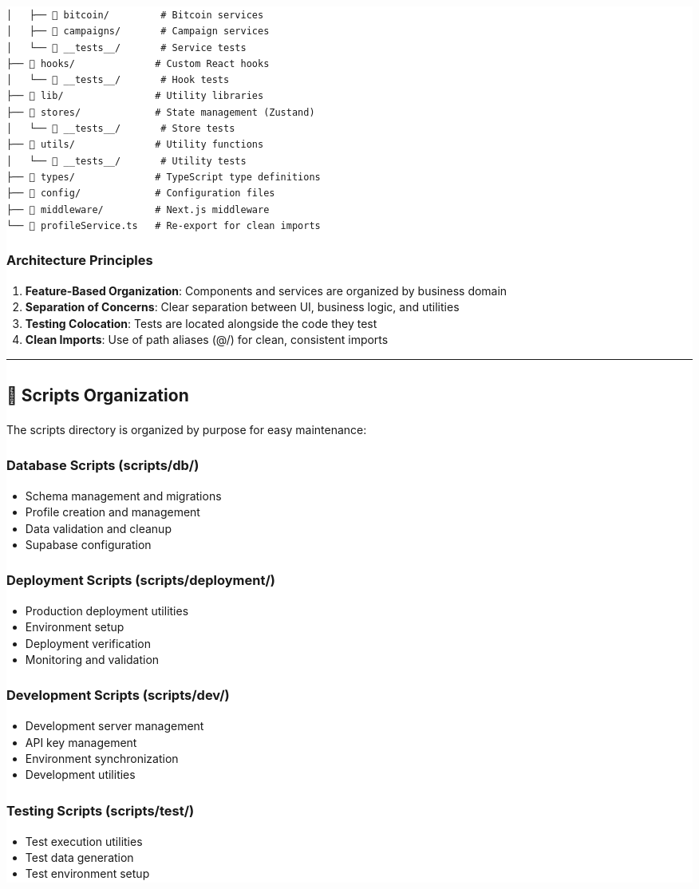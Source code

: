 ```
│   ├── 📁 bitcoin/         # Bitcoin services
│   ├── 📁 campaigns/       # Campaign services
│   └── 📁 __tests__/       # Service tests
├── 📁 hooks/              # Custom React hooks
│   └── 📁 __tests__/       # Hook tests
├── 📁 lib/                # Utility libraries
├── 📁 stores/             # State management (Zustand)
│   └── 📁 __tests__/       # Store tests
├── 📁 utils/              # Utility functions
│   └── 📁 __tests__/       # Utility tests
├── 📁 types/              # TypeScript type definitions
├── 📁 config/             # Configuration files
├── 📁 middleware/         # Next.js middleware
└── 📄 profileService.ts   # Re-export for clean imports
```

### Architecture Principles

1. **Feature-Based Organization**: Components and services are organized by business domain
2. **Separation of Concerns**: Clear separation between UI, business logic, and utilities
3. **Testing Colocation**: Tests are located alongside the code they test
4. **Clean Imports**: Use of path aliases (@/) for clean, consistent imports

---

## 📁 Scripts Organization

The scripts directory is organized by purpose for easy maintenance:

### Database Scripts (scripts/db/)
- Schema management and migrations
- Profile creation and management
- Data validation and cleanup
- Supabase configuration

### Deployment Scripts (scripts/deployment/)
- Production deployment utilities
- Environment setup
- Deployment verification
- Monitoring and validation

### Development Scripts (scripts/dev/)
- Development server management
- API key management
- Environment synchronization
- Development utilities

### Testing Scripts (scripts/test/)
- Test execution utilities
- Test data generation
- Test environment setup
